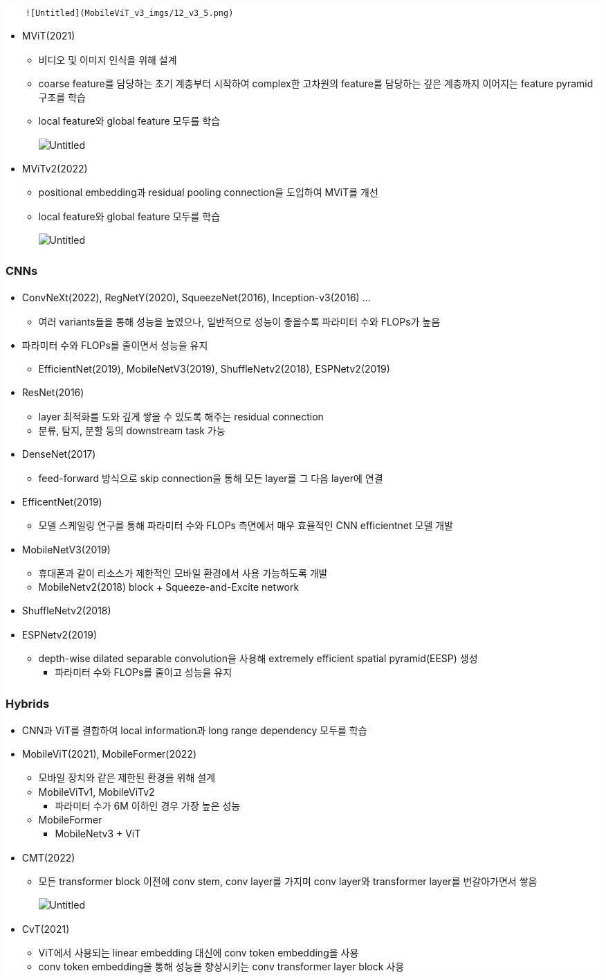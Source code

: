         ![Untitled](MobileViT_v3_imgs/12_v3_5.png)
    
- MViT(2021)
    - 비디오 및 이미지 인식을 위해 설계
    - coarse feature를 담당하는 초기 계층부터 시작하여 complex한 고차원의 feature를 담당하는 깊은 계층까지 이어지는 feature pyramid 구조를 학습
    - local feature와 global feature 모두를 학습
    
        ![Untitled](MobileViT_v3_imgs/12_v3_6.png)
    
- MViTv2(2022)
    - positional embedding과 residual pooling connection을 도입하여 MViT를 개선
    - local feature와 global feature 모두를 학습
    
        ![Untitled](MobileViT_v3_imgs/12_v3_7.png)
    
### CNNs

- ConvNeXt(2022), RegNetY(2020), SqueezeNet(2016), Inception-v3(2016) …
    - 여러 variants들을 통해 성능을 높였으나, 일반적으로 성능이 좋을수록 파라미터 수와 FLOPs가 높음
- 파라미터 수와 FLOPs를 줄이면서 성능을 유지
    - EfficientNet(2019), MobileNetV3(2019), ShuffleNetv2(2018), ESPNetv2(2019)

- ResNet(2016)
    - layer 최적화를 도와 깊게 쌓을 수 있도록 해주는 residual connection
    - 분류, 탐지, 분할 등의 downstream task 가능
- DenseNet(2017)
    - feed-forward 방식으로 skip connection을 통해 모든 layer를 그 다음 layer에 연결
- EfficentNet(2019)
    - 모델 스케일링 연구를 통해 파라미터 수와 FLOPs 측면에서 매우 효율적인 CNN efficientnet 모델 개발
- MobileNetV3(2019)
    - 휴대폰과 같이 리소스가 제한적인 모바일 환경에서 사용 가능하도록 개발
    - MobileNetv2(2018) block + Squeeze-and-Excite network
- ShuffleNetv2(2018)
- ESPNetv2(2019)
    - depth-wise dilated separable convolution을 사용해 extremely efficient spatial pyramid(EESP) 생성
        - 파라미터 수와 FLOPs를 줄이고 성능을 유지

### Hybrids

- CNN과 ViT를 결합하여 local information과 long range dependency 모두를 학습
- MobileViT(2021), MobileFormer(2022)
    - 모바일 장치와 같은 제한된 환경을 위해 설계
    - MobileViTv1, MobileViTv2
        - 파라미터 수가 6M 이하인 경우 가장 높은 성능
    - MobileFormer
        - MobileNetv3 + ViT
- CMT(2022)
    - 모든 transformer block 이전에 conv stem, conv layer를 가지며 conv layer와 transformer layer를 번갈아가면서 쌓음
    
        ![Untitled](MobileViT_v3_imgs/12_v3_8.png)
    
- CvT(2021)
    - ViT에서 사용되는 linear embedding 대신에 conv token embedding을 사용
    - conv token embedding을 통해 성능을 향상시키는 conv transformer layer block 사용
    